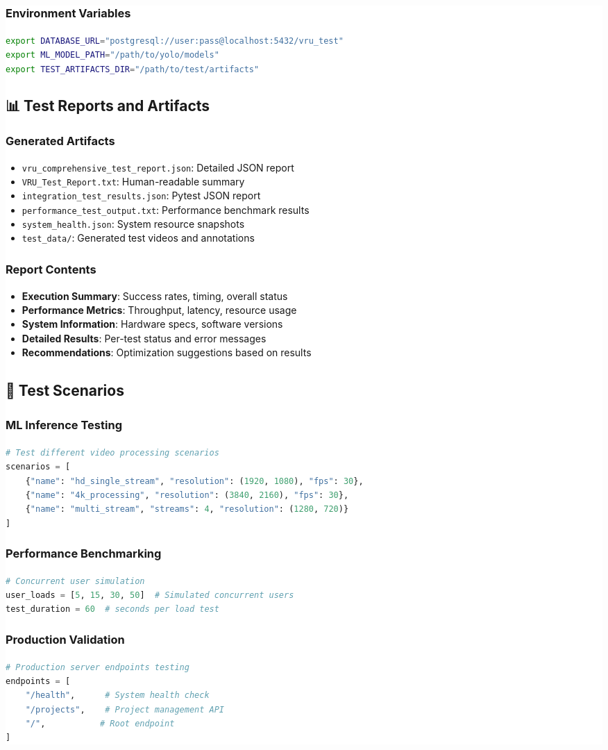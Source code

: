 ### Environment Variables
```bash
export DATABASE_URL="postgresql://user:pass@localhost:5432/vru_test"
export ML_MODEL_PATH="/path/to/yolo/models"
export TEST_ARTIFACTS_DIR="/path/to/test/artifacts"
```

## 📊 Test Reports and Artifacts

### Generated Artifacts
- `vru_comprehensive_test_report.json`: Detailed JSON report
- `VRU_Test_Report.txt`: Human-readable summary
- `integration_test_results.json`: Pytest JSON report
- `performance_test_output.txt`: Performance benchmark results
- `system_health.json`: System resource snapshots
- `test_data/`: Generated test videos and annotations

### Report Contents
- **Execution Summary**: Success rates, timing, overall status
- **Performance Metrics**: Throughput, latency, resource usage
- **System Information**: Hardware specs, software versions
- **Detailed Results**: Per-test status and error messages
- **Recommendations**: Optimization suggestions based on results

## 🎯 Test Scenarios

### ML Inference Testing
```python
# Test different video processing scenarios
scenarios = [
    {"name": "hd_single_stream", "resolution": (1920, 1080), "fps": 30},
    {"name": "4k_processing", "resolution": (3840, 2160), "fps": 30},
    {"name": "multi_stream", "streams": 4, "resolution": (1280, 720)}
]
```

### Performance Benchmarking
```python
# Concurrent user simulation
user_loads = [5, 15, 30, 50]  # Simulated concurrent users
test_duration = 60  # seconds per load test
```

### Production Validation
```python
# Production server endpoints testing
endpoints = [
    "/health",      # System health check
    "/projects",    # Project management API
    "/",           # Root endpoint
]
```
